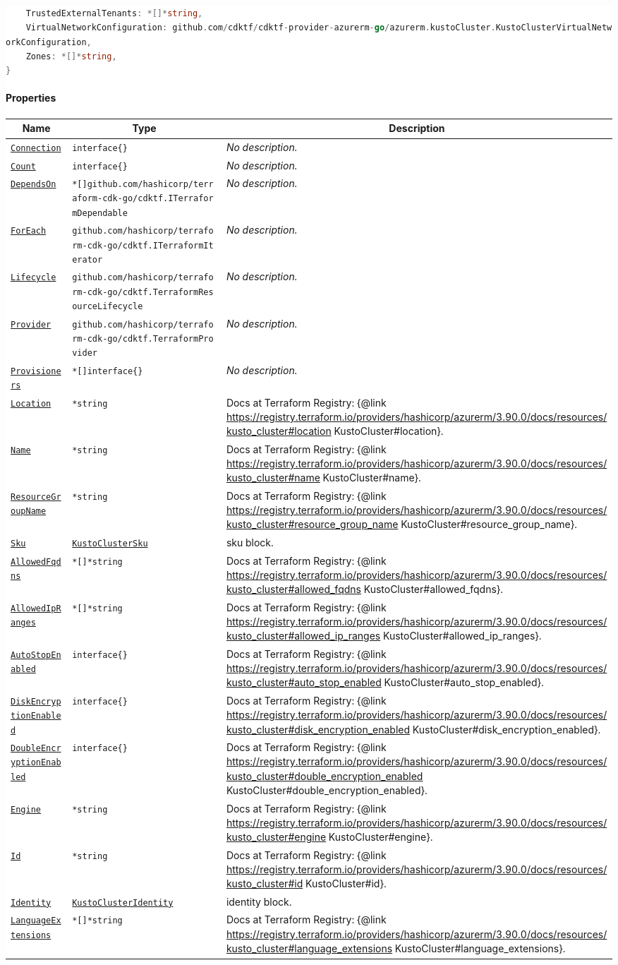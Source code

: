 ```go
	TrustedExternalTenants: *[]*string,
	VirtualNetworkConfiguration: github.com/cdktf/cdktf-provider-azurerm-go/azurerm.kustoCluster.KustoClusterVirtualNetworkConfiguration,
	Zones: *[]*string,
}
```

#### Properties <a name="Properties" id="Properties"></a>

| **Name** | **Type** | **Description** |
| --- | --- | --- |
| <code><a href="#@cdktf/provider-azurerm.kustoCluster.KustoClusterConfig.property.connection">Connection</a></code> | <code>interface{}</code> | *No description.* |
| <code><a href="#@cdktf/provider-azurerm.kustoCluster.KustoClusterConfig.property.count">Count</a></code> | <code>interface{}</code> | *No description.* |
| <code><a href="#@cdktf/provider-azurerm.kustoCluster.KustoClusterConfig.property.dependsOn">DependsOn</a></code> | <code>*[]github.com/hashicorp/terraform-cdk-go/cdktf.ITerraformDependable</code> | *No description.* |
| <code><a href="#@cdktf/provider-azurerm.kustoCluster.KustoClusterConfig.property.forEach">ForEach</a></code> | <code>github.com/hashicorp/terraform-cdk-go/cdktf.ITerraformIterator</code> | *No description.* |
| <code><a href="#@cdktf/provider-azurerm.kustoCluster.KustoClusterConfig.property.lifecycle">Lifecycle</a></code> | <code>github.com/hashicorp/terraform-cdk-go/cdktf.TerraformResourceLifecycle</code> | *No description.* |
| <code><a href="#@cdktf/provider-azurerm.kustoCluster.KustoClusterConfig.property.provider">Provider</a></code> | <code>github.com/hashicorp/terraform-cdk-go/cdktf.TerraformProvider</code> | *No description.* |
| <code><a href="#@cdktf/provider-azurerm.kustoCluster.KustoClusterConfig.property.provisioners">Provisioners</a></code> | <code>*[]interface{}</code> | *No description.* |
| <code><a href="#@cdktf/provider-azurerm.kustoCluster.KustoClusterConfig.property.location">Location</a></code> | <code>*string</code> | Docs at Terraform Registry: {@link https://registry.terraform.io/providers/hashicorp/azurerm/3.90.0/docs/resources/kusto_cluster#location KustoCluster#location}. |
| <code><a href="#@cdktf/provider-azurerm.kustoCluster.KustoClusterConfig.property.name">Name</a></code> | <code>*string</code> | Docs at Terraform Registry: {@link https://registry.terraform.io/providers/hashicorp/azurerm/3.90.0/docs/resources/kusto_cluster#name KustoCluster#name}. |
| <code><a href="#@cdktf/provider-azurerm.kustoCluster.KustoClusterConfig.property.resourceGroupName">ResourceGroupName</a></code> | <code>*string</code> | Docs at Terraform Registry: {@link https://registry.terraform.io/providers/hashicorp/azurerm/3.90.0/docs/resources/kusto_cluster#resource_group_name KustoCluster#resource_group_name}. |
| <code><a href="#@cdktf/provider-azurerm.kustoCluster.KustoClusterConfig.property.sku">Sku</a></code> | <code><a href="#@cdktf/provider-azurerm.kustoCluster.KustoClusterSku">KustoClusterSku</a></code> | sku block. |
| <code><a href="#@cdktf/provider-azurerm.kustoCluster.KustoClusterConfig.property.allowedFqdns">AllowedFqdns</a></code> | <code>*[]*string</code> | Docs at Terraform Registry: {@link https://registry.terraform.io/providers/hashicorp/azurerm/3.90.0/docs/resources/kusto_cluster#allowed_fqdns KustoCluster#allowed_fqdns}. |
| <code><a href="#@cdktf/provider-azurerm.kustoCluster.KustoClusterConfig.property.allowedIpRanges">AllowedIpRanges</a></code> | <code>*[]*string</code> | Docs at Terraform Registry: {@link https://registry.terraform.io/providers/hashicorp/azurerm/3.90.0/docs/resources/kusto_cluster#allowed_ip_ranges KustoCluster#allowed_ip_ranges}. |
| <code><a href="#@cdktf/provider-azurerm.kustoCluster.KustoClusterConfig.property.autoStopEnabled">AutoStopEnabled</a></code> | <code>interface{}</code> | Docs at Terraform Registry: {@link https://registry.terraform.io/providers/hashicorp/azurerm/3.90.0/docs/resources/kusto_cluster#auto_stop_enabled KustoCluster#auto_stop_enabled}. |
| <code><a href="#@cdktf/provider-azurerm.kustoCluster.KustoClusterConfig.property.diskEncryptionEnabled">DiskEncryptionEnabled</a></code> | <code>interface{}</code> | Docs at Terraform Registry: {@link https://registry.terraform.io/providers/hashicorp/azurerm/3.90.0/docs/resources/kusto_cluster#disk_encryption_enabled KustoCluster#disk_encryption_enabled}. |
| <code><a href="#@cdktf/provider-azurerm.kustoCluster.KustoClusterConfig.property.doubleEncryptionEnabled">DoubleEncryptionEnabled</a></code> | <code>interface{}</code> | Docs at Terraform Registry: {@link https://registry.terraform.io/providers/hashicorp/azurerm/3.90.0/docs/resources/kusto_cluster#double_encryption_enabled KustoCluster#double_encryption_enabled}. |
| <code><a href="#@cdktf/provider-azurerm.kustoCluster.KustoClusterConfig.property.engine">Engine</a></code> | <code>*string</code> | Docs at Terraform Registry: {@link https://registry.terraform.io/providers/hashicorp/azurerm/3.90.0/docs/resources/kusto_cluster#engine KustoCluster#engine}. |
| <code><a href="#@cdktf/provider-azurerm.kustoCluster.KustoClusterConfig.property.id">Id</a></code> | <code>*string</code> | Docs at Terraform Registry: {@link https://registry.terraform.io/providers/hashicorp/azurerm/3.90.0/docs/resources/kusto_cluster#id KustoCluster#id}. |
| <code><a href="#@cdktf/provider-azurerm.kustoCluster.KustoClusterConfig.property.identity">Identity</a></code> | <code><a href="#@cdktf/provider-azurerm.kustoCluster.KustoClusterIdentity">KustoClusterIdentity</a></code> | identity block. |
| <code><a href="#@cdktf/provider-azurerm.kustoCluster.KustoClusterConfig.property.languageExtensions">LanguageExtensions</a></code> | <code>*[]*string</code> | Docs at Terraform Registry: {@link https://registry.terraform.io/providers/hashicorp/azurerm/3.90.0/docs/resources/kusto_cluster#language_extensions KustoCluster#language_extensions}. |